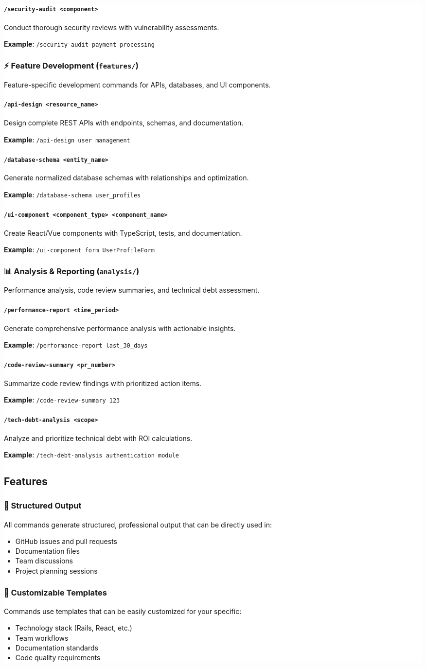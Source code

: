 #### `/security-audit <component>`
Conduct thorough security reviews with vulnerability assessments.

**Example**: `/security-audit payment processing`

### ⚡ Feature Development (`features/`)
Feature-specific development commands for APIs, databases, and UI components.

#### `/api-design <resource_name>`
Design complete REST APIs with endpoints, schemas, and documentation.

**Example**: `/api-design user management`

#### `/database-schema <entity_name>`
Generate normalized database schemas with relationships and optimization.

**Example**: `/database-schema user_profiles`

#### `/ui-component <component_type> <component_name>`
Create React/Vue components with TypeScript, tests, and documentation.

**Example**: `/ui-component form UserProfileForm`

### 📊 Analysis & Reporting (`analysis/`)
Performance analysis, code review summaries, and technical debt assessment.

#### `/performance-report <time_period>`
Generate comprehensive performance analysis with actionable insights.

**Example**: `/performance-report last_30_days`

#### `/code-review-summary <pr_number>`
Summarize code review findings with prioritized action items.

**Example**: `/code-review-summary 123`

#### `/tech-debt-analysis <scope>`
Analyze and prioritize technical debt with ROI calculations.

**Example**: `/tech-debt-analysis authentication module`

## Features

### 🎯 Structured Output
All commands generate structured, professional output that can be directly used in:
- GitHub issues and pull requests
- Documentation files
- Team discussions
- Project planning sessions

### 🔧 Customizable Templates
Commands use templates that can be easily customized for your specific:
- Technology stack (Rails, React, etc.)
- Team workflows
- Documentation standards
- Code quality requirements
